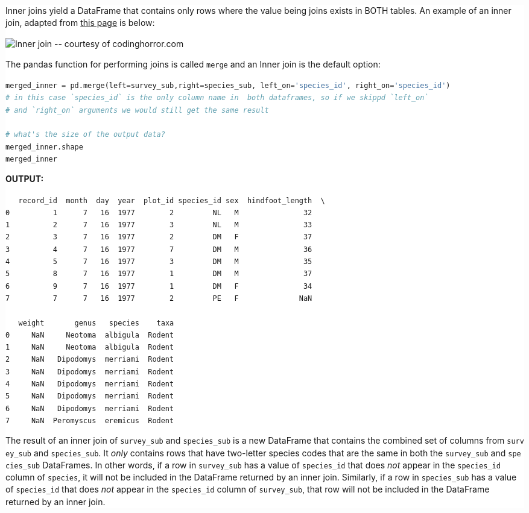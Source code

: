 Inner joins yield a DataFrame that contains only rows where the value being
joins exists in BOTH tables. An example of an inner join, adapted from [this
page](http://blog.codinghorror.com/a-visual-explanation-of-sql-joins/) is below:

![Inner join -- courtesy of codinghorror.com](http://blog.codinghorror.com/content/images/uploads/2007/10/6a0120a85dcdae970b012877702708970c-pi.png)

The pandas function for performing joins is called `merge` and an Inner join is
the default option:  

```python
merged_inner = pd.merge(left=survey_sub,right=species_sub, left_on='species_id', right_on='species_id')
# in this case `species_id` is the only column name in  both dataframes, so if we skippd `left_on`
# and `right_on` arguments we would still get the same result

# what's the size of the output data?
merged_inner.shape
merged_inner
```

**OUTPUT:**

```
   record_id  month  day  year  plot_id species_id sex  hindfoot_length  \
0          1      7   16  1977        2         NL   M               32   
1          2      7   16  1977        3         NL   M               33   
2          3      7   16  1977        2         DM   F               37   
3          4      7   16  1977        7         DM   M               36   
4          5      7   16  1977        3         DM   M               35   
5          8      7   16  1977        1         DM   M               37   
6          9      7   16  1977        1         DM   F               34   
7          7      7   16  1977        2         PE   F              NaN   

   weight       genus   species    taxa  
0     NaN     Neotoma  albigula  Rodent  
1     NaN     Neotoma  albigula  Rodent  
2     NaN   Dipodomys  merriami  Rodent  
3     NaN   Dipodomys  merriami  Rodent  
4     NaN   Dipodomys  merriami  Rodent  
5     NaN   Dipodomys  merriami  Rodent  
6     NaN   Dipodomys  merriami  Rodent  
7     NaN  Peromyscus  eremicus  Rodent  
```

The result of an inner join of `survey_sub` and `species_sub` is a new DataFrame
that contains the combined set of columns from `survey_sub` and `species_sub`. It
*only* contains rows that have two-letter species codes that are the same in
both the `survey_sub` and `species_sub` DataFrames. In other words, if a row in
`survey_sub` has a value of `species_id` that does *not* appear in the `species_id`
column of `species`, it will not be included in the DataFrame returned by an
inner join.  Similarly, if a row in `species_sub` has a value of `species_id`
that does *not* appear in the `species_id` column of `survey_sub`, that row will not
be included in the DataFrame returned by an inner join.
